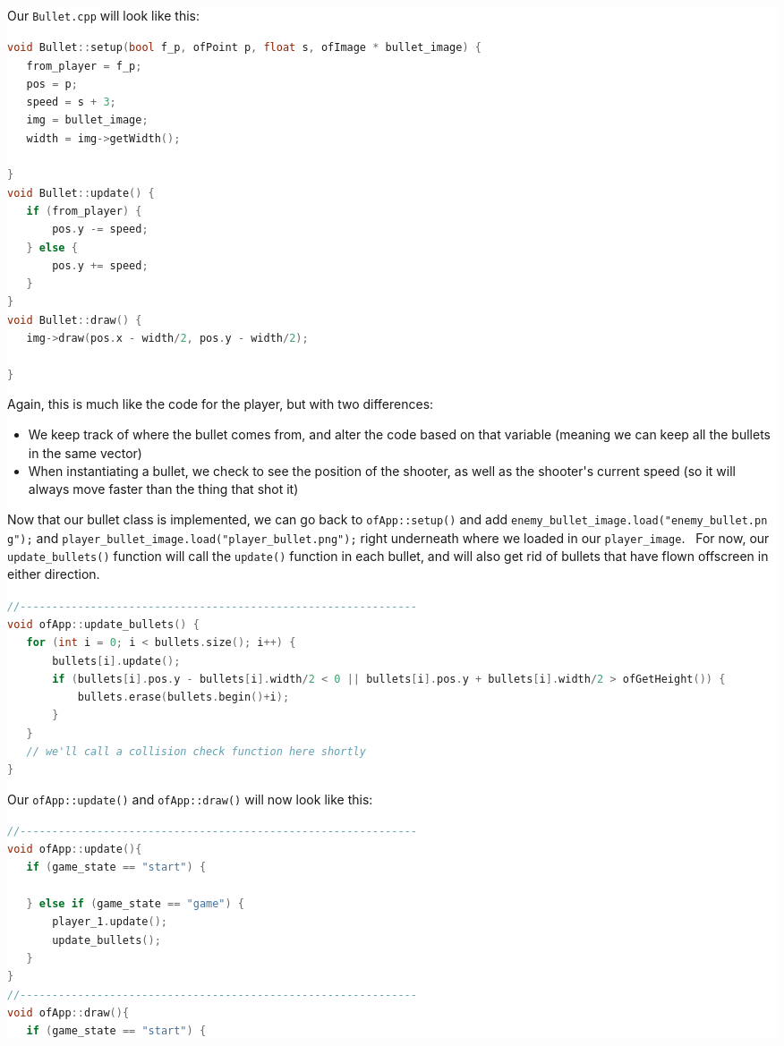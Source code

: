 Our `Bullet.cpp` will look like this:

```cpp
void Bullet::setup(bool f_p, ofPoint p, float s, ofImage * bullet_image) {
   from_player = f_p;
   pos = p;
   speed = s + 3;
   img = bullet_image;
   width = img->getWidth();

}
void Bullet::update() {
   if (from_player) {
       pos.y -= speed;
   } else {
       pos.y += speed;
   }
}
void Bullet::draw() {
   img->draw(pos.x - width/2, pos.y - width/2);

}
```

Again, this is much like the code for the player, but with two differences:

* We keep track of where the bullet comes from, and alter the code based on that variable (meaning we can keep all the bullets in the same vector)
* When instantiating a bullet, we check to see the position of the shooter, as well as the shooter's current speed (so it will always move faster than the thing that shot it)

Now that our bullet class is implemented, we can go back to `ofApp::setup()` and add `enemy_bullet_image.load("enemy_bullet.png");` and `player_bullet_image.load("player_bullet.png");` right underneath where we loaded in our `player_image`.
 
For now, our `update_bullets()` function will call the `update()` function in each bullet, and will also get rid of bullets that have flown offscreen in either direction.

```cpp
//--------------------------------------------------------------
void ofApp::update_bullets() {
   for (int i = 0; i < bullets.size(); i++) {
       bullets[i].update();
       if (bullets[i].pos.y - bullets[i].width/2 < 0 || bullets[i].pos.y + bullets[i].width/2 > ofGetHeight()) {
           bullets.erase(bullets.begin()+i);
       }
   }
   // we'll call a collision check function here shortly
}
```

Our `ofApp::update()` and `ofApp::draw()` will now look like this:

```cpp
//--------------------------------------------------------------
void ofApp::update(){
   if (game_state == "start") {

   } else if (game_state == "game") {
       player_1.update();
       update_bullets();
   }
}
//--------------------------------------------------------------
void ofApp::draw(){
   if (game_state == "start") {

```